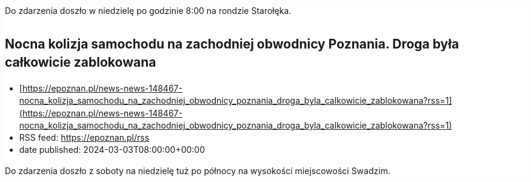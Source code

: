 Do zdarzenia doszło w niedzielę po godzinie 8:00 na rondzie Starołęka.

## Nocna kolizja samochodu na zachodniej obwodnicy Poznania. Droga była całkowicie zablokowana
 - [https://epoznan.pl/news-news-148467-nocna_kolizja_samochodu_na_zachodniej_obwodnicy_poznania_droga_byla_calkowicie_zablokowana?rss=1](https://epoznan.pl/news-news-148467-nocna_kolizja_samochodu_na_zachodniej_obwodnicy_poznania_droga_byla_calkowicie_zablokowana?rss=1)
 - RSS feed: https://epoznan.pl/rss
 - date published: 2024-03-03T08:00:00+00:00

Do zdarzenia doszło z soboty na niedzielę tuż po północy na wysokości miejscowości Swadzim.

